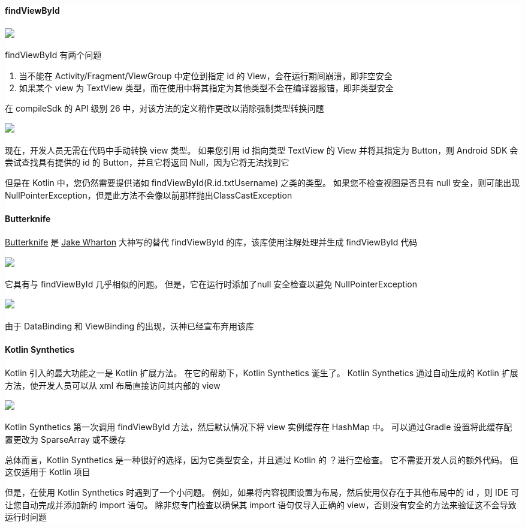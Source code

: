 #### findViewById

![](https://gitee.com/flywith24/Album/raw/master/img/20200409170514.png)

findViewById 有两个问题

1. 当不能在 Activity/Fragment/ViewGroup 中定位到指定 id 的 View，会在运行期间崩溃，即非空安全
2. 如果某个 view 为 TextView 类型，而在使用中将其指定为其他类型不会在编译器报错，即非类型安全



在 compileSdk 的 API 级别 26 中，对该方法的定义稍作更改以消除强制类型转换问题

![](https://gitee.com/flywith24/Album/raw/master/img/20200409171139.png)



现在，开发人员无需在代码中手动转换 view 类型。 如果您引用 id 指向类型 TextView 的 View 并将其指定为 Button，则 Android SDK 会尝试查找具有提供的 id 的 Button，并且它将返回 Null，因为它将无法找到它

但是在 Kotlin 中，您仍然需要提供诸如 findViewById<TextView>(R.id.txtUsername) 之类的类型。 如果您不检查视图是否具有 null 安全，则可能出现 NullPointerException，但是此方法不会像以前那样抛出ClassCastException

#### Butterknife

[Butterknife](https://github.com/JakeWharton/butterknife) 是 [Jake Wharton](https://medium.com/u/8ddd94878165?source=post_page-----98b8ef5b9249----------------------) 大神写的替代 findViewById 的库，该库使用注解处理并生成 findViewById 代码

![](https://gitee.com/flywith24/Album/raw/master/img/20200409171316.png)



它具有与 findViewById 几乎相似的问题。 但是，它在运行时添加了null 安全检查以避免 NullPointerException

![](https://gitee.com/flywith24/Album/raw/master/img/20200409171554.jpg)



由于 DataBinding 和 ViewBinding 的出现，沃神已经宣布弃用该库



#### Kotlin Synthetics

Kotlin 引入的最大功能之一是 Kotlin 扩展方法。 在它的帮助下，Kotlin Synthetics 诞生了。 Kotlin Synthetics 通过自动生成的 Kotlin 扩展方法，使开发人员可以从 xml 布局直接访问其内部的 view

![](https://gitee.com/flywith24/Album/raw/master/img/20200409171843.png)



Kotlin Synthetics 第一次调用 findViewById 方法，然后默认情况下将 view 实例缓存在 HashMap 中。 可以通过Gradle 设置将此缓存配置更改为 SparseArray 或不缓存

总体而言，Kotlin Synthetics 是一种很好的选择，因为它类型安全，并且通过 Kotlin 的 ？进行空检查。 它不需要开发人员的额外代码。 但这仅适用于 Kotlin 项目



但是，在使用 Kotlin Synthetics 时遇到了一个小问题。 例如，如果将内容视图设置为布局，然后使用仅存在于其他布局中的 id ，则 IDE 可让您自动完成并添加新的 import 语句。 除非您专门检查以确保其 import 语句仅导入正确的 view，否则没有安全的方法来验证这不会导致运行时问题
